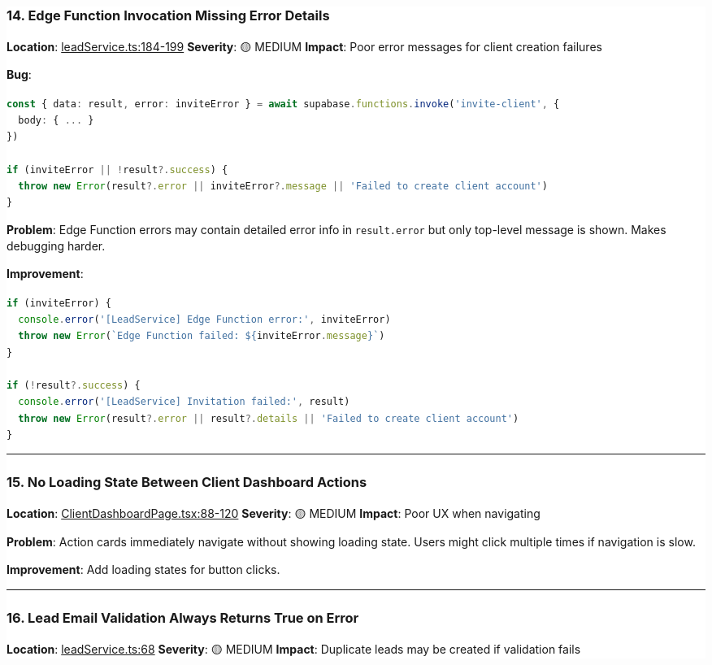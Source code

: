 ### 14. **Edge Function Invocation Missing Error Details**
**Location**: [leadService.ts:184-199](frontend/src/services/leadService.ts#L184-L199)
**Severity**: 🟡 MEDIUM
**Impact**: Poor error messages for client creation failures

**Bug**:
```typescript
const { data: result, error: inviteError } = await supabase.functions.invoke('invite-client', {
  body: { ... }
})

if (inviteError || !result?.success) {
  throw new Error(result?.error || inviteError?.message || 'Failed to create client account')
}
```

**Problem**: Edge Function errors may contain detailed error info in `result.error` but only top-level message is shown. Makes debugging harder.

**Improvement**:
```typescript
if (inviteError) {
  console.error('[LeadService] Edge Function error:', inviteError)
  throw new Error(`Edge Function failed: ${inviteError.message}`)
}

if (!result?.success) {
  console.error('[LeadService] Invitation failed:', result)
  throw new Error(result?.error || result?.details || 'Failed to create client account')
}
```

---

### 15. **No Loading State Between Client Dashboard Actions**
**Location**: [ClientDashboardPage.tsx:88-120](frontend/src/pages/client/ClientDashboardPage.tsx#L88-L120)
**Severity**: 🟡 MEDIUM
**Impact**: Poor UX when navigating

**Problem**: Action cards immediately navigate without showing loading state. Users might click multiple times if navigation is slow.

**Improvement**: Add loading states for button clicks.

---

### 16. **Lead Email Validation Always Returns True on Error**
**Location**: [leadService.ts:68](frontend/src/services/leadService.ts#L68)
**Severity**: 🟡 MEDIUM
**Impact**: Duplicate leads may be created if validation fails
